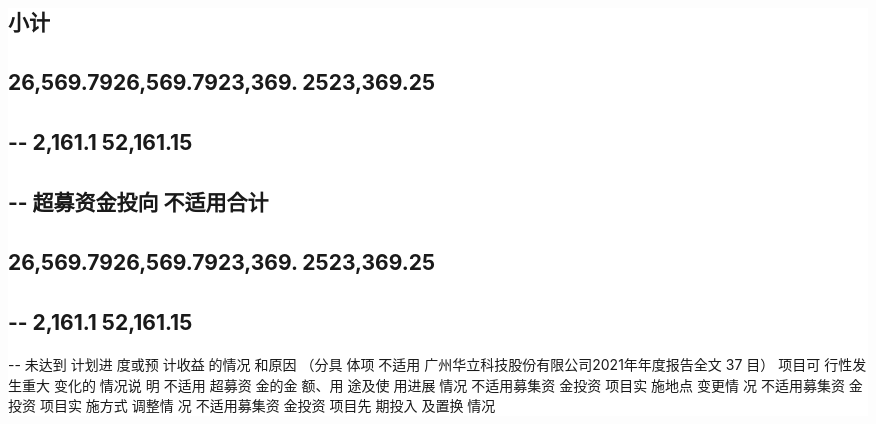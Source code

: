 小计
--
26,569.7926,569.7923,369.
2523,369.25
--
--
2,161.1
52,161.15
--
--
超募资金投向
不适用合计
--
26,569.7926,569.7923,369.
2523,369.25
--
--
2,161.1
52,161.15
--
--
未达到
计划进
度或预
计收益
的情况
和原因
（分具
体项
不适用
广州华立科技股份有限公司2021年年度报告全文
37
目）
项目可
行性发
生重大
变化的
情况说
明
不适用
超募资
金的金
额、用
途及使
用进展
情况
不适用募集资
金投资
项目实
施地点
变更情
况
不适用募集资
金投资
项目实
施方式
调整情
况
不适用募集资
金投资
项目先
期投入
及置换
情况